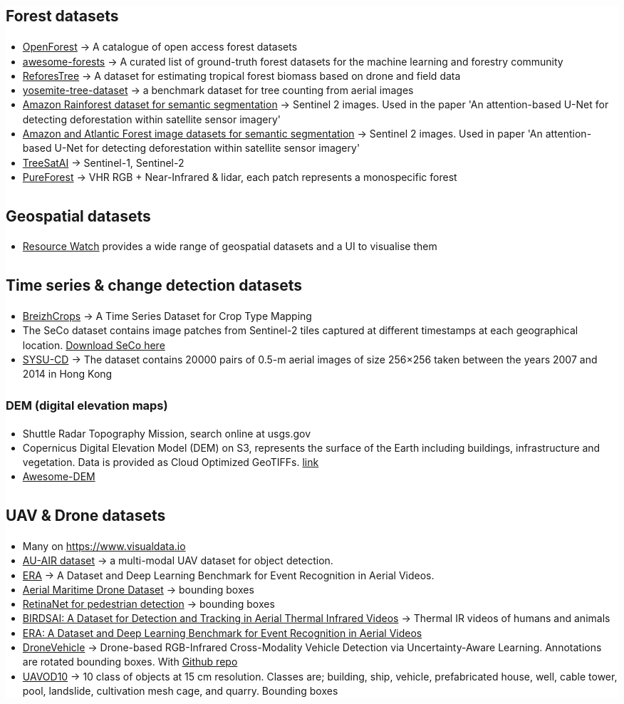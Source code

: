 ## Forest datasets
* [OpenForest](https://github.com/RolnickLab/OpenForest) -> A catalogue of open access forest datasets
* [awesome-forests](https://github.com/blutjens/awesome-forests) -> A curated list of ground-truth forest datasets for the machine learning and forestry community
* [ReforesTree](https://github.com/gyrrei/ReforesTree) -> A dataset for estimating tropical forest biomass based on drone and field data
* [yosemite-tree-dataset](https://github.com/nightonion/yosemite-tree-dataset) -> a benchmark dataset for tree counting from aerial images
* [Amazon Rainforest dataset for semantic segmentation](https://zenodo.org/record/3233081#.Y6LPLOzP1hE) -> Sentinel 2 images. Used in the paper 'An attention-based U-Net for detecting deforestation within satellite sensor imagery'
* [Amazon and Atlantic Forest image datasets for semantic segmentation](https://zenodo.org/record/4498086#.Y6LPLuzP1hE) -> Sentinel 2 images. Used in paper 'An attention-based U-Net for detecting deforestation within satellite sensor imagery'
* [TreeSatAI](https://zenodo.org/records/6780578) -> Sentinel-1, Sentinel-2
* [PureForest](https://huggingface.co/datasets/IGNF/PureForest) -> VHR RGB + Near-Infrared & lidar, each patch represents a monospecific forest

## Geospatial datasets
* [Resource Watch](https://resourcewatch.org/data/explore) provides a wide range of geospatial datasets and a UI to visualise them

## Time series & change detection datasets
* [BreizhCrops](https://github.com/dl4sits/BreizhCrops) -> A Time Series Dataset for Crop Type Mapping
* The SeCo dataset contains image patches from Sentinel-2 tiles captured at different timestamps at each geographical location. [Download SeCo here](https://github.com/ElementAI/seasonal-contrast)
* [SYSU-CD](https://github.com/liumency/SYSU-CD) -> The dataset contains 20000 pairs of 0.5-m aerial images of size 256×256 taken between the years 2007 and 2014 in Hong Kong

### DEM (digital elevation maps)
* Shuttle Radar Topography Mission, search online at usgs.gov
* Copernicus Digital Elevation Model (DEM) on S3, represents the surface of the Earth including buildings, infrastructure and vegetation. Data is provided as Cloud Optimized GeoTIFFs. [link](https://registry.opendata.aws/copernicus-dem/)
* [Awesome-DEM](https://github.com/DahnJ/Awesome-DEM)

## UAV & Drone datasets
* Many on https://www.visualdata.io
* [AU-AIR dataset](https://bozcani.github.io/auairdataset) -> a multi-modal UAV dataset for object detection.
* [ERA](https://lcmou.github.io/ERA_Dataset/) ->  A Dataset and Deep Learning Benchmark for Event Recognition in Aerial Videos.
* [Aerial Maritime Drone Dataset](https://public.roboflow.ai/object-detection/aerial-maritime) -> bounding boxes
* [RetinaNet for pedestrian detection](https://towardsdatascience.com/pedestrian-detection-in-aerial-images-using-retinanet-9053e8a72c6) -> bounding boxes
* [BIRDSAI: A Dataset for Detection and Tracking in Aerial Thermal Infrared Videos](https://github.com/exb7900/BIRDSAI) -> Thermal IR videos of humans and animals
* [ERA: A Dataset and Deep Learning Benchmark for Event Recognition in Aerial Videos](https://lcmou.github.io/ERA_Dataset/)
* [DroneVehicle](https://github.com/VisDrone/DroneVehicle) -> Drone-based RGB-Infrared Cross-Modality Vehicle Detection via Uncertainty-Aware Learning. Annotations are rotated bounding boxes. With [Github repo](https://github.com/SunYM2020/UA-CMDet)
* [UAVOD10](https://github.com/weihancug/10-category-UAV-small-weak-object-detection-dataset-UAVOD10) -> 10 class of objects at 15 cm resolution. Classes are; building, ship, vehicle, prefabricated house, well, cable tower, pool, landslide, cultivation mesh cage, and quarry. Bounding boxes